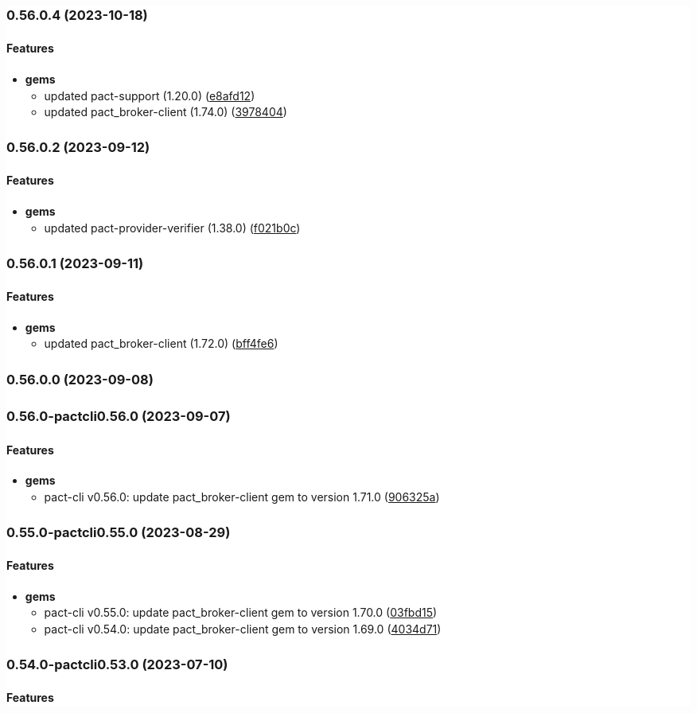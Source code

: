 <a name="0.56.0.4"></a>
### 0.56.0.4 (2023-10-18)

#### Features

* **gems**
  * updated pact-support (1.20.0)	 ([e8afd12](/../../commit/e8afd12))
  * updated pact_broker-client (1.74.0)	 ([3978404](/../../commit/3978404))

<a name="0.56.0.2"></a>
### 0.56.0.2 (2023-09-12)

#### Features

* **gems**
  * updated pact-provider-verifier (1.38.0)	 ([f021b0c](/../../commit/f021b0c))

<a name="0.56.0.1"></a>
### 0.56.0.1 (2023-09-11)

#### Features

* **gems**
  * updated pact_broker-client (1.72.0)	 ([bff4fe6](/../../commit/bff4fe6))

<a name="0.56.0.0"></a>
### 0.56.0.0 (2023-09-08)

<a name="0.56.0-pactcli0.56.0"></a>
### 0.56.0-pactcli0.56.0 (2023-09-07)

#### Features

* **gems**
  * pact-cli v0.56.0: update pact_broker-client gem to version 1.71.0	 ([906325a](/../../commit/906325a))

<a name="0.55.0-pactcli0.55.0"></a>
### 0.55.0-pactcli0.55.0 (2023-08-29)

#### Features

* **gems**
  * pact-cli v0.55.0: update pact_broker-client gem to version 1.70.0	 ([03fbd15](/../../commit/03fbd15))
  * pact-cli v0.54.0: update pact_broker-client gem to version 1.69.0	 ([4034d71](/../../commit/4034d71))

<a name="0.54.0-pactcli0.53.0"></a>
### 0.54.0-pactcli0.53.0 (2023-07-10)

#### Features
